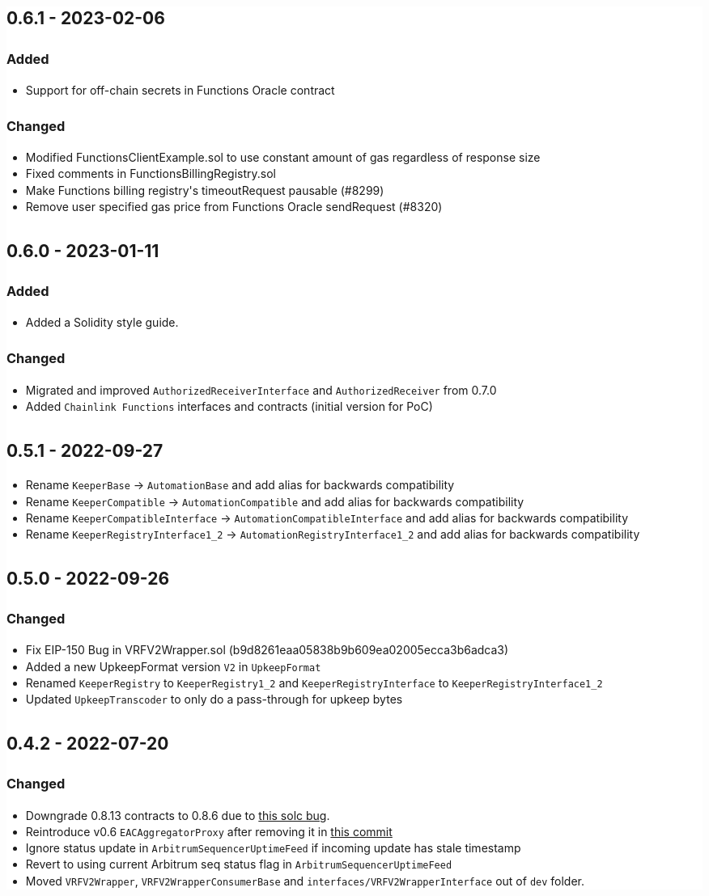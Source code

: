 ## 0.6.1 - 2023-02-06

### Added

- Support for off-chain secrets in Functions Oracle contract

### Changed

- Modified FunctionsClientExample.sol to use constant amount of gas regardless of response size
- Fixed comments in FunctionsBillingRegistry.sol
- Make Functions billing registry's timeoutRequest pausable (#8299)
- Remove user specified gas price from Functions Oracle sendRequest
  (#8320)

## 0.6.0 - 2023-01-11

### Added

- Added a Solidity style guide.

### Changed

- Migrated and improved `AuthorizedReceiverInterface` and `AuthorizedReceiver` from 0.7.0
- Added `Chainlink Functions` interfaces and contracts (initial version for PoC)

## 0.5.1 - 2022-09-27

- Rename `KeeperBase` -> `AutomationBase` and add alias for backwards compatibility
- Rename `KeeperCompatible` -> `AutomationCompatible` and add alias for backwards compatibility
- Rename `KeeperCompatibleInterface` -> `AutomationCompatibleInterface` and add alias for backwards compatibility
- Rename `KeeperRegistryInterface1_2` -> `AutomationRegistryInterface1_2` and add alias for backwards compatibility

## 0.5.0 - 2022-09-26

### Changed

- Fix EIP-150 Bug in VRFV2Wrapper.sol (b9d8261eaa05838b9b609ea02005ecca3b6adca3)
- Added a new UpkeepFormat version `V2` in `UpkeepFormat`
- Renamed `KeeperRegistry` to `KeeperRegistry1_2` and `KeeperRegistryInterface` to `KeeperRegistryInterface1_2`
- Updated `UpkeepTranscoder` to only do a pass-through for upkeep bytes

## 0.4.2 - 2022-07-20

### Changed

- Downgrade 0.8.13 contracts to 0.8.6 due to [this solc bug](https://medium.com/certora/overly-optimistic-optimizer-certora-bug-disclosure-2101e3f7994d).
- Reintroduce v0.6 `EACAggregatorProxy` after removing it in [this commit](https://github.com/smartcontractkit/chainlink/commit/558f42f5122779cb2e05dc8c2b84d1ae78cc0d71)
- Ignore status update in `ArbitrumSequencerUptimeFeed` if incoming update has stale timestamp
- Revert to using current Arbitrum seq status flag in `ArbitrumSequencerUptimeFeed`
- Moved `VRFV2Wrapper`, `VRFV2WrapperConsumerBase` and `interfaces/VRFV2WrapperInterface` out of `dev` folder.
